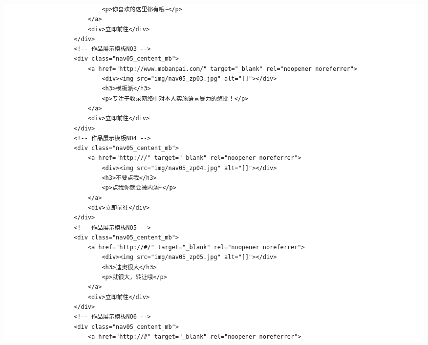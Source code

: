 								<p>你喜欢的这里都有哦~</p>
							</a>
							<div>立即前往</div>
						</div>
						<!-- 作品展示模板NO3 -->
						<div class="nav05_centent_mb">
							<a href="http://www.mobanpai.com/" target="_blank" rel="noopener noreferrer">
								<div><img src="img/nav05_zp03.jpg" alt="[]"></div>
								<h3>模板派</h3>
								<p>专注于收录网络中对本人实施语言暴力的憨批！</p>
							</a>
							<div>立即前往</div>
						</div>
						<!-- 作品展示模板NO4 -->
						<div class="nav05_centent_mb">
							<a href="http:///" target="_blank" rel="noopener noreferrer">
								<div><img src="img/nav05_zp04.jpg" alt="[]"></div>
								<h3>不要点我</h3>
								<p>点我你就会被内涵~</p>
							</a>
							<div>立即前往</div>
						</div>
						<!-- 作品展示模板NO5 -->
						<div class="nav05_centent_mb">
							<a href="http://#/" target="_blank" rel="noopener noreferrer">
								<div><img src="img/nav05_zp05.jpg" alt="[]"></div>
								<h3>迪奥很大</h3>
								<p>就很大，转让哦</p>
							</a>
							<div>立即前往</div>
						</div>
						<!-- 作品展示模板NO6 -->
						<div class="nav05_centent_mb">
							<a href="http://#" target="_blank" rel="noopener noreferrer">
